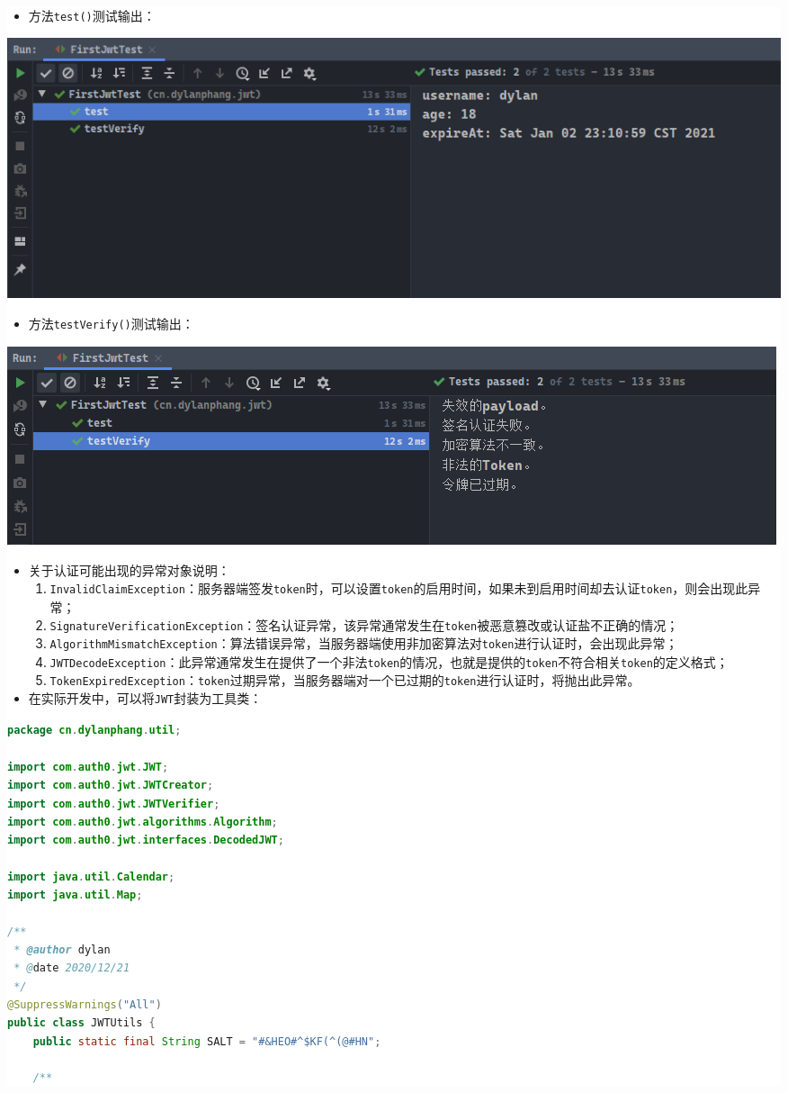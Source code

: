 ```java
```

- 方法`test()`测试输出：

![image-20210102231234418](images/JWT_Tutorial.images/image-20210102231234418.png)

- 方法`testVerify()`测试输出：

![image-20210102231332983](images/JWT_Tutorial.images/image-20210102231332983.png)

- 关于认证可能出现的异常对象说明：
  1. `InvalidClaimException`：服务器端签发`token`时，可以设置`token`的启用时间，如果未到启用时间却去认证`token`，则会出现此异常；
  2. `SignatureVerificationException`：签名认证异常，该异常通常发生在`token`被恶意篡改或认证盐不正确的情况；
  3. `AlgorithmMismatchException`：算法错误异常，当服务器端使用非加密算法对`token`进行认证时，会出现此异常；
  4. `JWTDecodeException`：此异常通常发生在提供了一个非法`token`的情况，也就是提供的`token`不符合相关`token`的定义格式；
  5. `TokenExpiredException`：`token`过期异常，当服务器端对一个已过期的`token`进行认证时，将抛出此异常。
- 在实际开发中，可以将`JWT`封装为工具类：

```java
package cn.dylanphang.util;

import com.auth0.jwt.JWT;
import com.auth0.jwt.JWTCreator;
import com.auth0.jwt.JWTVerifier;
import com.auth0.jwt.algorithms.Algorithm;
import com.auth0.jwt.interfaces.DecodedJWT;

import java.util.Calendar;
import java.util.Map;

/**
 * @author dylan
 * @date 2020/12/21
 */
@SuppressWarnings("All")
public class JWTUtils {
    public static final String SALT = "#&HEO#^$KF(^(@#HN";

    /**
```